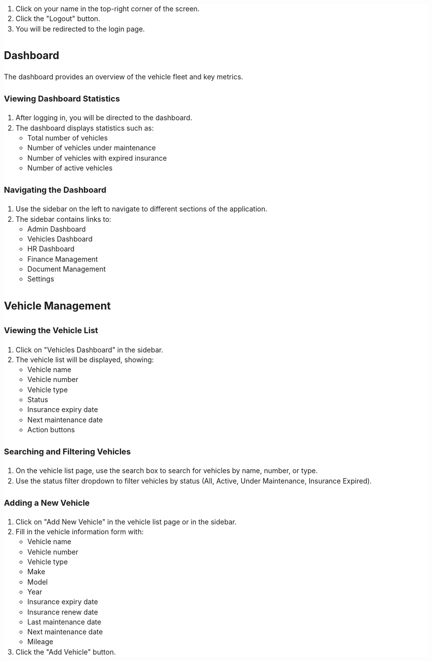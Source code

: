 1. Click on your name in the top-right corner of the screen.
2. Click the "Logout" button.
3. You will be redirected to the login page.

## Dashboard

The dashboard provides an overview of the vehicle fleet and key metrics.

### Viewing Dashboard Statistics

1. After logging in, you will be directed to the dashboard.
2. The dashboard displays statistics such as:
   - Total number of vehicles
   - Number of vehicles under maintenance
   - Number of vehicles with expired insurance
   - Number of active vehicles

### Navigating the Dashboard

1. Use the sidebar on the left to navigate to different sections of the application.
2. The sidebar contains links to:
   - Admin Dashboard
   - Vehicles Dashboard
   - HR Dashboard
   - Finance Management
   - Document Management
   - Settings

## Vehicle Management

### Viewing the Vehicle List

1. Click on "Vehicles Dashboard" in the sidebar.
2. The vehicle list will be displayed, showing:
   - Vehicle name
   - Vehicle number
   - Vehicle type
   - Status
   - Insurance expiry date
   - Next maintenance date
   - Action buttons

### Searching and Filtering Vehicles

1. On the vehicle list page, use the search box to search for vehicles by name, number, or type.
2. Use the status filter dropdown to filter vehicles by status (All, Active, Under Maintenance, Insurance Expired).

### Adding a New Vehicle

1. Click on "Add New Vehicle" in the vehicle list page or in the sidebar.
2. Fill in the vehicle information form with:
   - Vehicle name
   - Vehicle number
   - Vehicle type
   - Make
   - Model
   - Year
   - Insurance expiry date
   - Insurance renew date
   - Last maintenance date
   - Next maintenance date
   - Mileage
3. Click the "Add Vehicle" button.